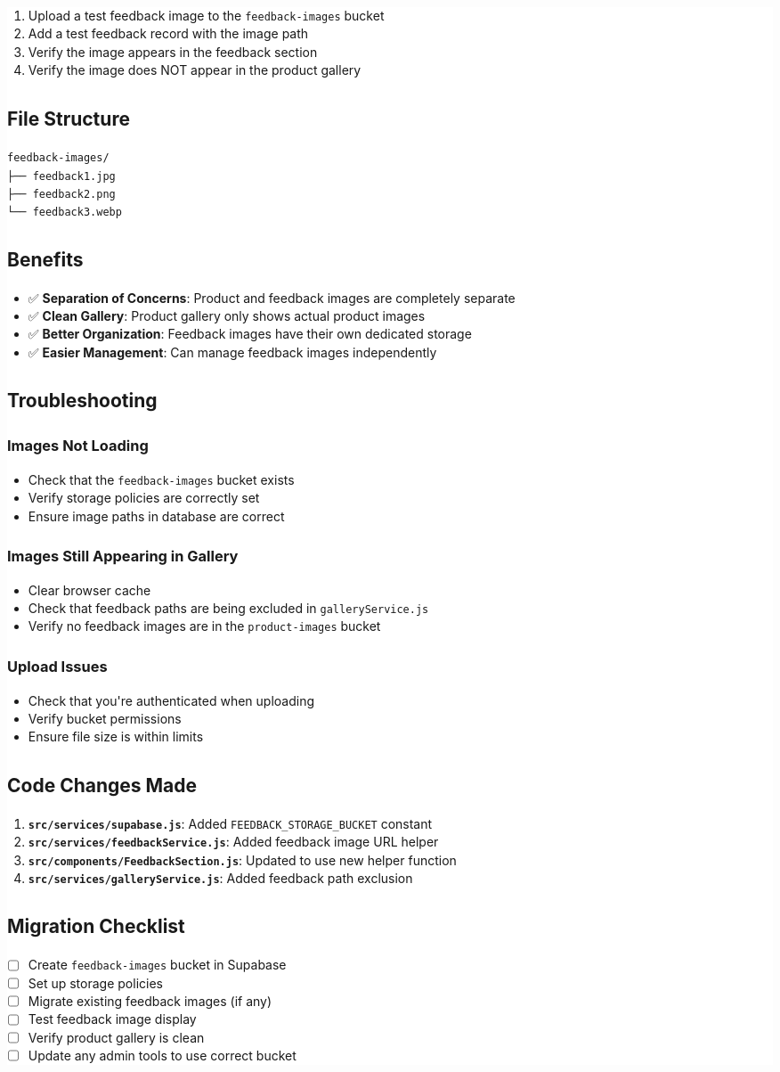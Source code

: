 1. Upload a test feedback image to the `feedback-images` bucket
2. Add a test feedback record with the image path
3. Verify the image appears in the feedback section
4. Verify the image does NOT appear in the product gallery

## File Structure

```
feedback-images/
├── feedback1.jpg
├── feedback2.png
└── feedback3.webp
```

## Benefits

- ✅ **Separation of Concerns**: Product and feedback images are completely separate
- ✅ **Clean Gallery**: Product gallery only shows actual product images
- ✅ **Better Organization**: Feedback images have their own dedicated storage
- ✅ **Easier Management**: Can manage feedback images independently

## Troubleshooting

### Images Not Loading
- Check that the `feedback-images` bucket exists
- Verify storage policies are correctly set
- Ensure image paths in database are correct

### Images Still Appearing in Gallery
- Clear browser cache
- Check that feedback paths are being excluded in `galleryService.js`
- Verify no feedback images are in the `product-images` bucket

### Upload Issues
- Check that you're authenticated when uploading
- Verify bucket permissions
- Ensure file size is within limits

## Code Changes Made

1. **`src/services/supabase.js`**: Added `FEEDBACK_STORAGE_BUCKET` constant
2. **`src/services/feedbackService.js`**: Added feedback image URL helper
3. **`src/components/FeedbackSection.js`**: Updated to use new helper function
4. **`src/services/galleryService.js`**: Added feedback path exclusion

## Migration Checklist

- [ ] Create `feedback-images` bucket in Supabase
- [ ] Set up storage policies
- [ ] Migrate existing feedback images (if any)
- [ ] Test feedback image display
- [ ] Verify product gallery is clean
- [ ] Update any admin tools to use correct bucket 
